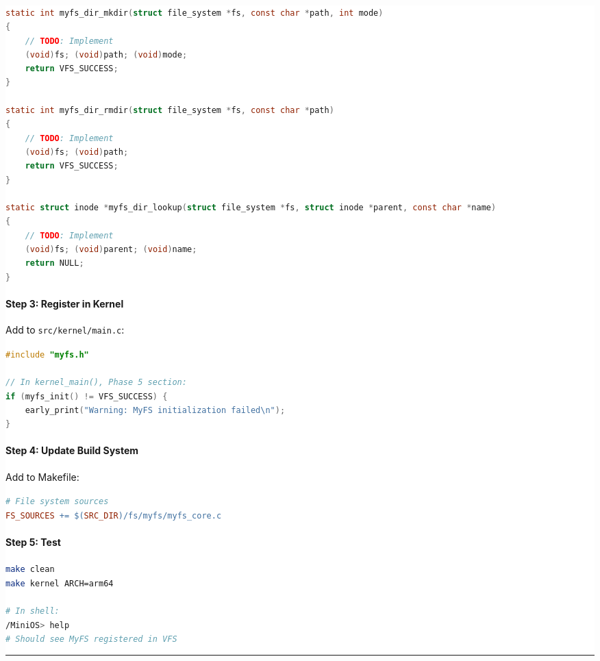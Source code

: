```c
static int myfs_dir_mkdir(struct file_system *fs, const char *path, int mode)
{
    // TODO: Implement
    (void)fs; (void)path; (void)mode;
    return VFS_SUCCESS;
}

static int myfs_dir_rmdir(struct file_system *fs, const char *path)
{
    // TODO: Implement
    (void)fs; (void)path;
    return VFS_SUCCESS;
}

static struct inode *myfs_dir_lookup(struct file_system *fs, struct inode *parent, const char *name)
{
    // TODO: Implement
    (void)fs; (void)parent; (void)name;
    return NULL;
}
```

#### Step 3: Register in Kernel

Add to `src/kernel/main.c`:

```c
#include "myfs.h"

// In kernel_main(), Phase 5 section:
if (myfs_init() != VFS_SUCCESS) {
    early_print("Warning: MyFS initialization failed\n");
}
```

#### Step 4: Update Build System

Add to Makefile:

```makefile
# File system sources
FS_SOURCES += $(SRC_DIR)/fs/myfs/myfs_core.c
```

#### Step 5: Test

```bash
make clean
make kernel ARCH=arm64

# In shell:
/MiniOS> help
# Should see MyFS registered in VFS
```

---